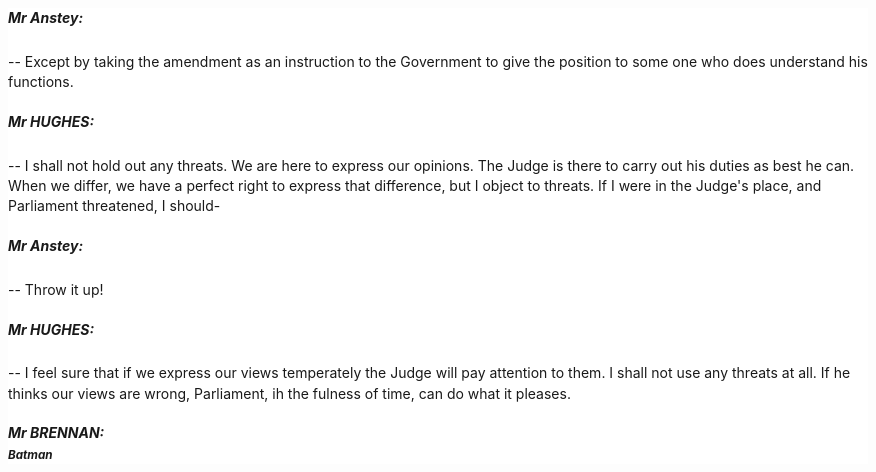 ##### Mr Anstey:

--  Except by taking the amendment as an instruction to the Government to give the position to some one who does understand his functions. 

##### Mr HUGHES:

-- I shall not hold out any threats. We are here to express our opinions. The Judge is there to carry out his duties as best he can. When we differ, we have a perfect right to express that difference, but I object to threats. If I were in the Judge's place, and Parliament threatened, I should- 

##### Mr Anstey:

--  Throw it up! 

##### Mr HUGHES:

-- I feel sure that if we express our views temperately the Judge will pay attention to them. I shall not use any threats at all. If he thinks our views are wrong, Parliament, ih the fulness of time, can do what it pleases. 

##### Mr BRENNAN:<br><small class="text-muted">Batman</small>
